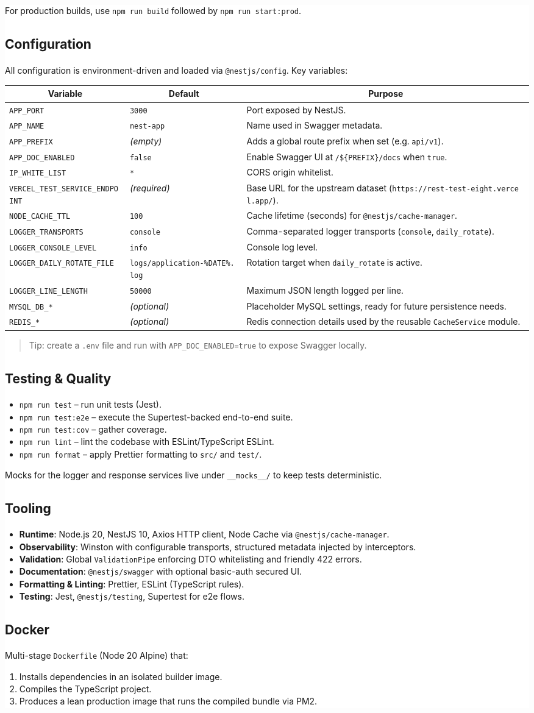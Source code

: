 For production builds, use `npm run build` followed by `npm run start:prod`.

## Configuration
All configuration is environment-driven and loaded via `@nestjs/config`. Key variables:

| Variable | Default | Purpose |
| --- | --- | --- |
| `APP_PORT` | `3000` | Port exposed by NestJS. |
| `APP_NAME` | `nest-app` | Name used in Swagger metadata. |
| `APP_PREFIX` | _(empty)_ | Adds a global route prefix when set (e.g. `api/v1`). |
| `APP_DOC_ENABLED` | `false` | Enable Swagger UI at `/${PREFIX}/docs` when `true`. |
| `IP_WHITE_LIST` | `*` | CORS origin whitelist. |
| `VERCEL_TEST_SERVICE_ENDPOINT` | _(required)_ | Base URL for the upstream dataset (`https://rest-test-eight.vercel.app/`). |
| `NODE_CACHE_TTL` | `100` | Cache lifetime (seconds) for `@nestjs/cache-manager`. |
| `LOGGER_TRANSPORTS` | `console` | Comma-separated logger transports (`console`, `daily_rotate`). |
| `LOGGER_CONSOLE_LEVEL` | `info` | Console log level. |
| `LOGGER_DAILY_ROTATE_FILE` | `logs/application-%DATE%.log` | Rotation target when `daily_rotate` is active. |
| `LOGGER_LINE_LENGTH` | `50000` | Maximum JSON length logged per line. |
| `MYSQL_DB_*` | _(optional)_ | Placeholder MySQL settings, ready for future persistence needs. |
| `REDIS_*` | _(optional)_ | Redis connection details used by the reusable `CacheService` module. |

> Tip: create a `.env` file and run with `APP_DOC_ENABLED=true` to expose Swagger locally.

## Testing & Quality
- `npm run test` – run unit tests (Jest).
- `npm run test:e2e` – execute the Supertest-backed end-to-end suite.
- `npm run test:cov` – gather coverage.
- `npm run lint` – lint the codebase with ESLint/TypeScript ESLint.
- `npm run format` – apply Prettier formatting to `src/` and `test/`.

Mocks for the logger and response services live under `__mocks__/` to keep tests deterministic.

## Tooling
- **Runtime**: Node.js 20, NestJS 10, Axios HTTP client, Node Cache via `@nestjs/cache-manager`.
- **Observability**: Winston with configurable transports, structured metadata injected by interceptors.
- **Validation**: Global `ValidationPipe` enforcing DTO whitelisting and friendly 422 errors.
- **Documentation**: `@nestjs/swagger` with optional basic-auth secured UI.
- **Formatting & Linting**: Prettier, ESLint (TypeScript rules).
- **Testing**: Jest, `@nestjs/testing`, Supertest for e2e flows.

## Docker
Multi-stage `Dockerfile` (Node 20 Alpine) that:
1. Installs dependencies in an isolated builder image.
2. Compiles the TypeScript project.
3. Produces a lean production image that runs the compiled bundle via PM2.
